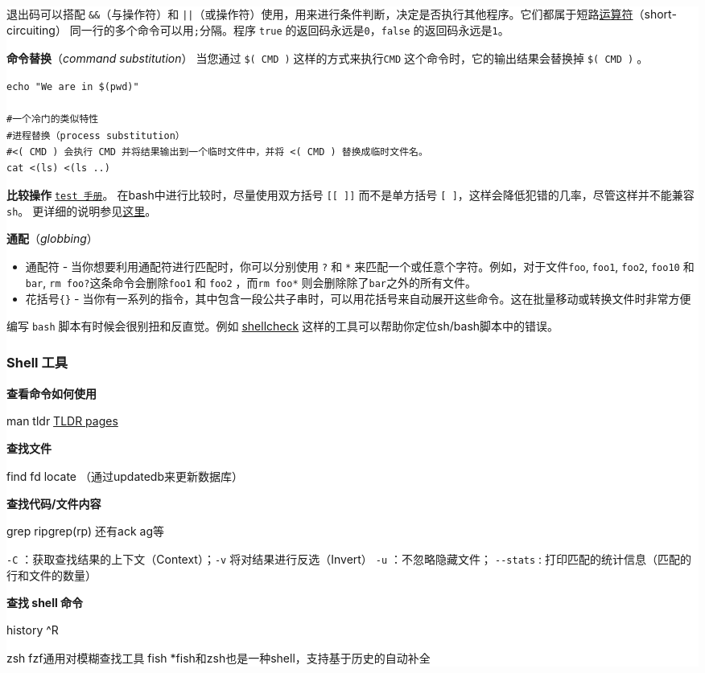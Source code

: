 退出码可以搭配 `&&`（与操作符）和 `||`（或操作符）使用，用来进行条件判断，决定是否执行其他程序。它们都属于短路[运算符](https://en.wikipedia.org/wiki/Short-circuit_evaluation)（short-circuiting） 同一行的多个命令可以用` ; `分隔。程序 `true` 的返回码永远是`0`，`false` 的返回码永远是`1`。



**命令替换**（*command substitution*）
当您通过 `$( CMD )` 这样的方式来执行`CMD` 这个命令时，它的输出结果会替换掉 `$( CMD )` 。

```shell
echo "We are in $(pwd)"

#一个冷门的类似特性
#进程替换（process substitution）
#<( CMD ) 会执行 CMD 并将结果输出到一个临时文件中，并将 <( CMD ) 替换成临时文件名。
cat <(ls) <(ls ..)
```



**比较操作** 
[`test 手册`](https://man7.org/linux/man-pages/man1/test.1.html)。 在bash中进行比较时，尽量使用双方括号 `[[ ]]` 而不是单方括号 `[ ]`，这样会降低犯错的几率，尽管这样并不能兼容 `sh`。 更详细的说明参见[这里](http://mywiki.wooledge.org/BashFAQ/031)。



 **通配**（*globbing*）

- 通配符 - 当你想要利用通配符进行匹配时，你可以分别使用 `?` 和 `*` 来匹配一个或任意个字符。例如，对于文件`foo`, `foo1`, `foo2`, `foo10` 和 `bar`, `rm foo?`这条命令会删除`foo1` 和 `foo2` ，而`rm foo*` 则会删除除了`bar`之外的所有文件。
- 花括号`{}` - 当你有一系列的指令，其中包含一段公共子串时，可以用花括号来自动展开这些命令。这在批量移动或转换文件时非常方便



编写 `bash` 脚本有时候会很别扭和反直觉。例如 [shellcheck](https://github.com/koalaman/shellcheck) 这样的工具可以帮助你定位sh/bash脚本中的错误。

### Shell 工具

**查看命令如何使用**

man tldr
[TLDR pages](https://tldr.sh/) 

**查找文件**

find fd
locate （通过updatedb来更新数据库）

**查找代码/文件内容**

grep ripgrep(rp)  还有ack ag等

`-C` ：获取查找结果的上下文（Context）；`-v` 将对结果进行反选（Invert）
`-u` ：不忽略隐藏文件； `--stats` : 打印匹配的统计信息（匹配的行和文件的数量）

**查找 shell 命令**

history
^R 

zsh fzf通用对模糊查找工具
fish 
*fish和zsh也是一种shell，支持基于历史的自动补全
